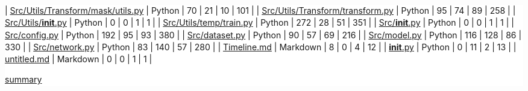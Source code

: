 | [Src/Utils/Transform/mask/utils.py](/Src/Utils/Transform/mask/utils.py) | Python | 70 | 21 | 10 | 101 |
| [Src/Utils/Transform/transform.py](/Src/Utils/Transform/transform.py) | Python | 95 | 74 | 89 | 258 |
| [Src/Utils/__init__.py](/Src/Utils/__init__.py) | Python | 0 | 0 | 1 | 1 |
| [Src/Utils/temp/train.py](/Src/Utils/temp/train.py) | Python | 272 | 28 | 51 | 351 |
| [Src/__init__.py](/Src/__init__.py) | Python | 0 | 0 | 1 | 1 |
| [Src/config.py](/Src/config.py) | Python | 192 | 95 | 93 | 380 |
| [Src/dataset.py](/Src/dataset.py) | Python | 90 | 57 | 69 | 216 |
| [Src/model.py](/Src/model.py) | Python | 116 | 128 | 86 | 330 |
| [Src/network.py](/Src/network.py) | Python | 83 | 140 | 57 | 280 |
| [Timeline.md](/Timeline.md) | Markdown | 8 | 0 | 4 | 12 |
| [__init__.py](/__init__.py) | Python | 0 | 11 | 2 | 13 |
| [untitled.md](/untitled.md) | Markdown | 0 | 0 | 1 | 1 |

[summary](results.md)